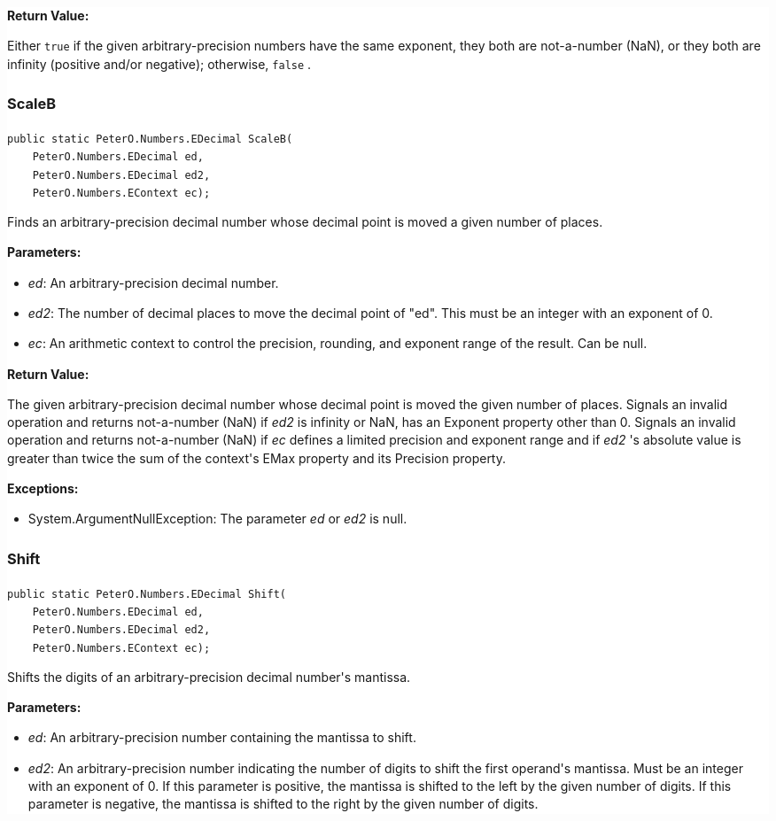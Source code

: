 <b>Return Value:</b>

Either  `true`  if the given arbitrary-precision numbers have the same exponent, they both are not-a-number (NaN), or they both are infinity (positive and/or negative); otherwise,  `false` .

<a id="ScaleB_PeterO_Numbers_EDecimal_PeterO_Numbers_EDecimal_PeterO_Numbers_EContext"></a>
### ScaleB

    public static PeterO.Numbers.EDecimal ScaleB(
        PeterO.Numbers.EDecimal ed,
        PeterO.Numbers.EDecimal ed2,
        PeterO.Numbers.EContext ec);

Finds an arbitrary-precision decimal number whose decimal point is moved a given number of places.

<b>Parameters:</b>

 * <i>ed</i>: An arbitrary-precision decimal number.

 * <i>ed2</i>: The number of decimal places to move the decimal point of "ed". This must be an integer with an exponent of 0.

 * <i>ec</i>: An arithmetic context to control the precision, rounding, and exponent range of the result. Can be null.

<b>Return Value:</b>

The given arbitrary-precision decimal number whose decimal point is moved the given number of places. Signals an invalid operation and returns not-a-number (NaN) if  <i>ed2</i>
 is infinity or NaN, has an Exponent property other than 0. Signals an invalid operation and returns not-a-number (NaN) if  <i>ec</i>
 defines a limited precision and exponent range and if  <i>ed2</i>
 's absolute value is greater than twice the sum of the context's EMax property and its Precision property.

<b>Exceptions:</b>

 * System.ArgumentNullException:
The parameter  <i>ed</i>
 or  <i>ed2</i>
 is null.

<a id="Shift_PeterO_Numbers_EDecimal_PeterO_Numbers_EDecimal_PeterO_Numbers_EContext"></a>
### Shift

    public static PeterO.Numbers.EDecimal Shift(
        PeterO.Numbers.EDecimal ed,
        PeterO.Numbers.EDecimal ed2,
        PeterO.Numbers.EContext ec);

Shifts the digits of an arbitrary-precision decimal number's mantissa.

<b>Parameters:</b>

 * <i>ed</i>: An arbitrary-precision number containing the mantissa to shift.

 * <i>ed2</i>: An arbitrary-precision number indicating the number of digits to shift the first operand's mantissa. Must be an integer with an exponent of 0. If this parameter is positive, the mantissa is shifted to the left by the given number of digits. If this parameter is negative, the mantissa is shifted to the right by the given number of digits.
